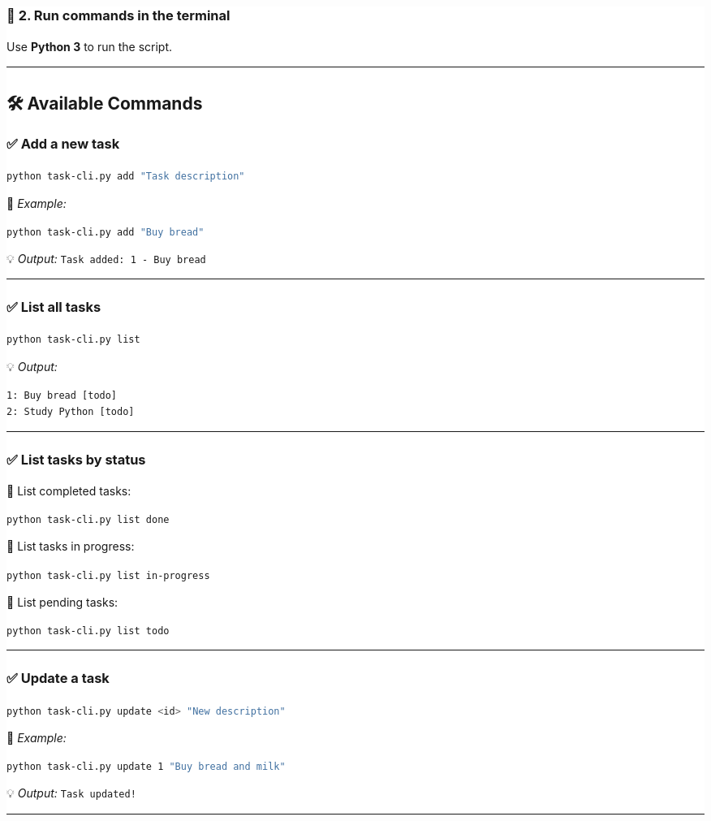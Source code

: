 ### 🔹 **2. Run commands in the terminal**
Use **Python 3** to run the script.  

---

## 🛠 **Available Commands**

### ✅ **Add a new task**
```sh
python task-cli.py add "Task description"
```
📌 *Example:*  
```sh
python task-cli.py add "Buy bread"
```
💡 *Output:* `Task added: 1 - Buy bread`

---

### ✅ **List all tasks**
```sh
python task-cli.py list
```
💡 *Output:*  
```
1: Buy bread [todo]
2: Study Python [todo]
```

---

### ✅ **List tasks by status**
📌 List completed tasks:  
```sh
python task-cli.py list done
```

📌 List tasks in progress:  
```sh
python task-cli.py list in-progress
```

📌 List pending tasks:  
```sh
python task-cli.py list todo
```

---

### ✅ **Update a task**
```sh
python task-cli.py update <id> "New description"
```
📌 *Example:*  
```sh
python task-cli.py update 1 "Buy bread and milk"
```
💡 *Output:* `Task updated!`

---